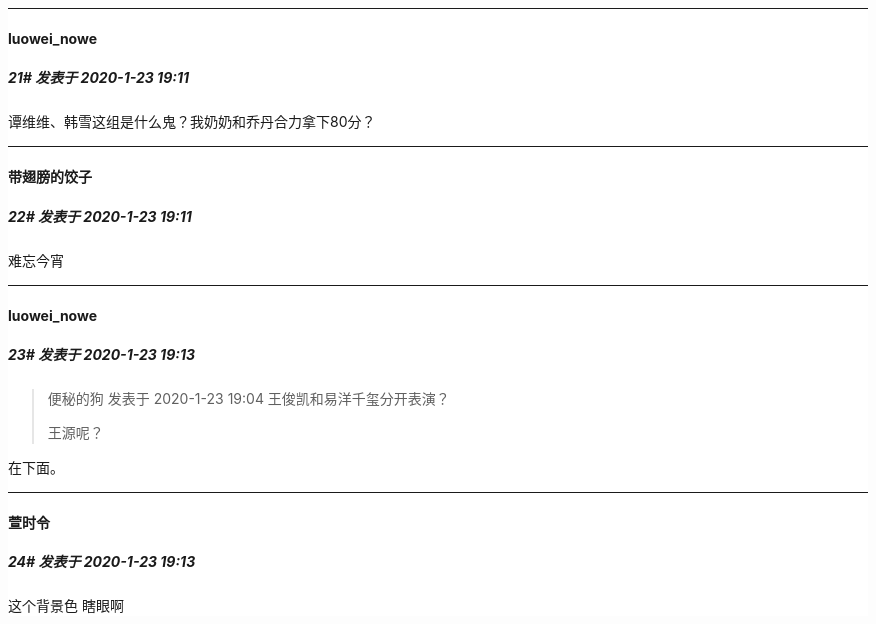 





*****

####  luowei_nowe  
##### 21#       发表于 2020-1-23 19:11




谭维维、韩雪这组是什么鬼？我奶奶和乔丹合力拿下80分？







*****

####  带翅膀的饺子  
##### 22#       发表于 2020-1-23 19:11




难忘今宵







*****

####  luowei_nowe  
##### 23#       发表于 2020-1-23 19:13



<blockquote>便秘的狗 发表于 2020-1-23 19:04
王俊凯和易洋千玺分开表演？

王源呢？</blockquote>
在下面。







*****

####  萱时令  
##### 24#       发表于 2020-1-23 19:13




这个背景色 瞎眼啊



